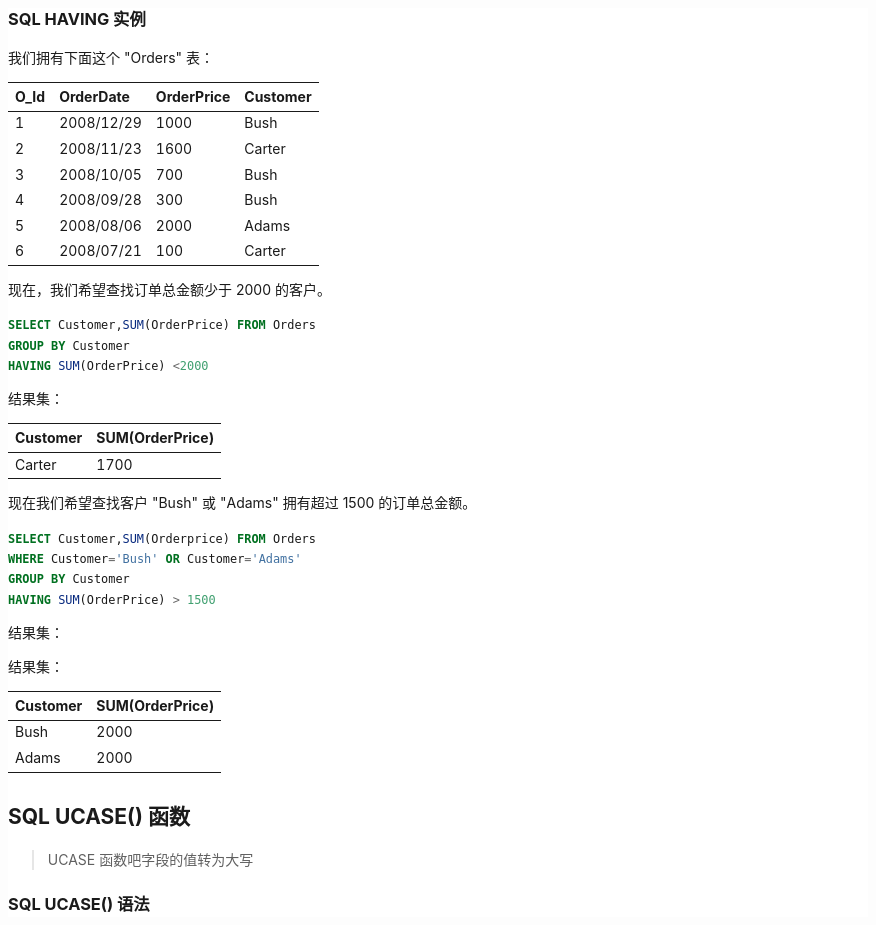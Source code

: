 ### SQL HAVING 实例

我们拥有下面这个 "Orders" 表：

| O_Id | OrderDate  | OrderPrice | Customer |
| :--- | :--------- | :--------- | :------- |
| 1    | 2008/12/29 | 1000       | Bush     |
| 2    | 2008/11/23 | 1600       | Carter   |
| 3    | 2008/10/05 | 700        | Bush     |
| 4    | 2008/09/28 | 300        | Bush     |
| 5    | 2008/08/06 | 2000       | Adams    |
| 6    | 2008/07/21 | 100        | Carter   |

现在，我们希望查找订单总金额少于 2000 的客户。

```sql
SELECT Customer,SUM(OrderPrice) FROM Orders
GROUP BY Customer
HAVING SUM(OrderPrice) <2000
```

结果集：

| Customer | SUM(OrderPrice) |
| :------- | :-------------- |
| Carter   | 1700            |

现在我们希望查找客户 "Bush" 或 "Adams" 拥有超过 1500 的订单总金额。

```sql
SELECT Customer,SUM(Orderprice) FROM Orders
WHERE Customer='Bush' OR Customer='Adams'
GROUP BY Customer
HAVING SUM(OrderPrice) > 1500
```

结果集：

结果集：

| Customer | SUM(OrderPrice) |
| :------- | :-------------- |
| Bush     | 2000            |
| Adams    | 2000            |

## SQL UCASE() 函数

> UCASE 函数吧字段的值转为大写

### SQL UCASE() 语法
